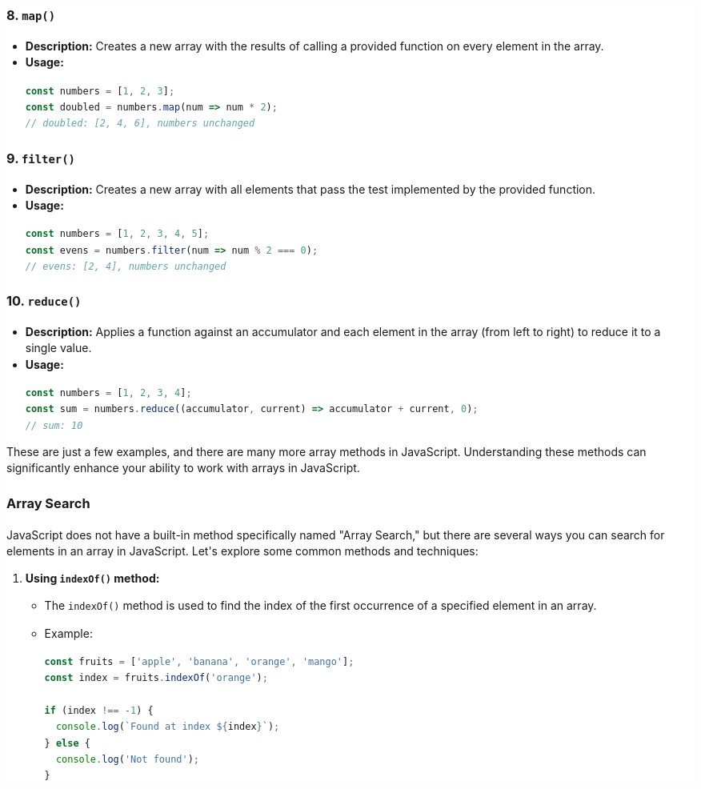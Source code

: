 ### 8. `map()`
- **Description:** Creates a new array with the results of calling a provided function on every element in the array.
- **Usage:**
  ```javascript
  const numbers = [1, 2, 3];
  const doubled = numbers.map(num => num * 2);
  // doubled: [2, 4, 6], numbers unchanged
  ```

### 9. `filter()`
- **Description:** Creates a new array with all elements that pass the test implemented by the provided function.
- **Usage:**
  ```javascript
  const numbers = [1, 2, 3, 4, 5];
  const evens = numbers.filter(num => num % 2 === 0);
  // evens: [2, 4], numbers unchanged
  ```

### 10. `reduce()`
- **Description:** Applies a function against an accumulator and each element in the array (from left to right) to reduce it to a single value.
- **Usage:**
  ```javascript
  const numbers = [1, 2, 3, 4];
  const sum = numbers.reduce((accumulator, current) => accumulator + current, 0);
  // sum: 10
  ```

These are just a few examples, and there are many more array methods in JavaScript. Understanding these methods can significantly enhance your ability to work with arrays in JavaScript.

### Array Search

JavaScript does not have a built-in method specifically named "Array Search," but there are several ways you can search for elements in an array in JavaScript. Let's explore some common methods and techniques:

1. **Using `indexOf()` method:**
   - The `indexOf()` method is used to find the index of the first occurrence of a specified element in an array.
   - Example:

     ```javascript
     const fruits = ['apple', 'banana', 'orange', 'mango'];
     const index = fruits.indexOf('orange');

     if (index !== -1) {
       console.log(`Found at index ${index}`);
     } else {
       console.log('Not found');
     }
     ```
